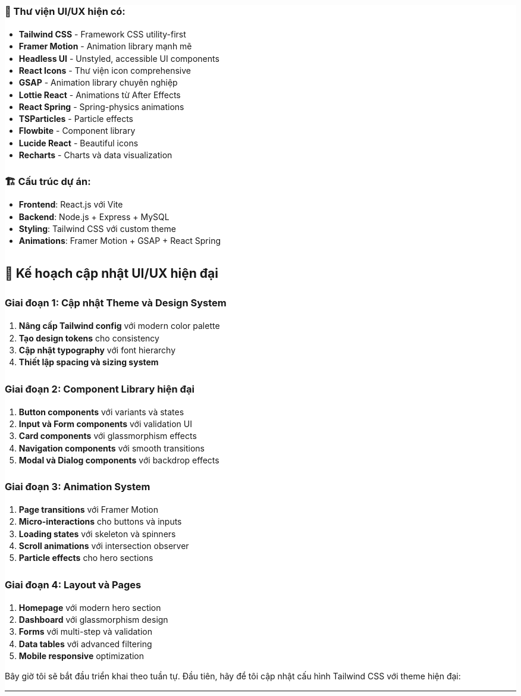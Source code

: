 ### 🎨 Thư viện UI/UX hiện có:
- **Tailwind CSS** - Framework CSS utility-first
- **Framer Motion** - Animation library mạnh mẽ
- **Headless UI** - Unstyled, accessible UI components
- **React Icons** - Thư viện icon comprehensive
- **GSAP** - Animation library chuyên nghiệp
- **Lottie React** - Animations từ After Effects
- **React Spring** - Spring-physics animations
- **TSParticles** - Particle effects
- **Flowbite** - Component library
- **Lucide React** - Beautiful icons
- **Recharts** - Charts và data visualization

### 🏗️ Cấu trúc dự án:
- **Frontend**: React.js với Vite
- **Backend**: Node.js + Express + MySQL
- **Styling**: Tailwind CSS với custom theme
- **Animations**: Framer Motion + GSAP + React Spring

## 🎯 Kế hoạch cập nhật UI/UX hiện đại

### Giai đoạn 1: Cập nhật Theme và Design System
1. **Nâng cấp Tailwind config** với modern color palette
2. **Tạo design tokens** cho consistency
3. **Cập nhật typography** với font hierarchy
4. **Thiết lập spacing và sizing system**

### Giai đoạn 2: Component Library hiện đại
1. **Button components** với variants và states
2. **Input và Form components** với validation UI
3. **Card components** với glassmorphism effects
4. **Navigation components** với smooth transitions
5. **Modal và Dialog components** với backdrop effects

### Giai đoạn 3: Animation System
1. **Page transitions** với Framer Motion
2. **Micro-interactions** cho buttons và inputs
3. **Loading states** với skeleton và spinners
4. **Scroll animations** với intersection observer
5. **Particle effects** cho hero sections

### Giai đoạn 4: Layout và Pages
1. **Homepage** với modern hero section
2. **Dashboard** với glassmorphism design
3. **Forms** với multi-step và validation
4. **Data tables** với advanced filtering
5. **Mobile responsive** optimization

Bây giờ tôi sẽ bắt đầu triển khai theo tuần tự. Đầu tiên, hãy để tôi cập nhật cấu hình Tailwind CSS với theme hiện đại:

---